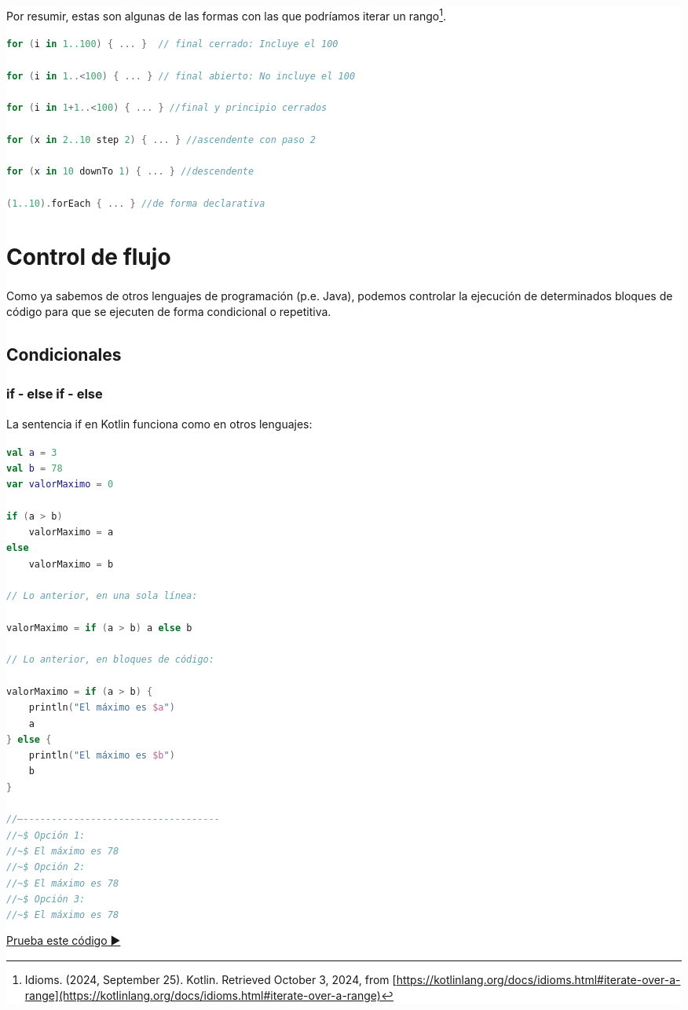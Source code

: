 Por resumir, estas son algunas de las formas con las que podríamos iterar un rango[^13]. 

```Kotlin
for (i in 1..100) { ... }  // final cerrado: Incluye el 100

for (i in 1..<100) { ... } // final abierto: No incluye el 100

for (i in 1+1..<100) { ... } //final y principio cerrados

for (x in 2..10 step 2) { ... } //ascendente con paso 2

for (x in 10 downTo 1) { ... } //descendente

(1..10).forEach { ... } //de forma declarativa
```

[^12]: Basic syntax | Kotlin. (s. f.-c). Basic Syntax. Ranges. [https://kotlinlang.org/docs/basic-syntax.html#ranges](https://kotlinlang.org/docs/basic-syntax.html#ranges)
[^13]: Idioms. (2024, September 25). Kotlin. Retrieved October 3, 2024, from [https://kotlinlang.org/docs/idioms.html#iterate-over-a-range](https://kotlinlang.org/docs/idioms.html#iterate-over-a-range)

# Control de flujo

Como ya sabemos de otros lenguajes de programación (p.e. Java), podemos controlar la ejecución de determinados bloques de código para que se ejecuten de forma condicional o repetitiva. 
## Condicionales
### if - else if - else
La sentencia if en Kotlin funciona como en otros lenguajes:


```Kotlin
val a = 3
val b = 78
var valorMaximo = 0

if (a > b)
    valorMaximo = a
else
    valorMaximo = b

// Lo anterior, en una sola línea:

valorMaximo = if (a > b) a else b

// Lo anterior, en bloques de código:

valorMaximo = if (a > b) {
    println("El máximo es $a")
    a
} else {
    println("El máximo es $b")
    b
}

//—-----------------------------------
//~$ Opción 1:
//~$ El máximo es 78
//~$ Opción 2:
//~$ El máximo es 78
//~$ Opción 3:
//~$ El máximo es 78

```
  [Prueba este código ▶ ](https://pl.kotl.in/CfaYA5h7G)
  

[^1]: Basic syntax | Kotlin. (s. f.-b). Kotlin Help. [https://kotlinlang.org/docs/basic-syntax.html#variables]( https://kotlinlang.org/docs/basic-syntax.html#variables)
[^8]: Numbers - Kotlin Programming Language. (s. f.). Kotlin. https://kotlinlang.org/docs/numbers.html
[^9]: Boolean - Kotlin Programming Language. (s. f.). Kotlin. https://kotlinlang.org/docs/booleans.html
[^3]: MoureDev by Brais Moure. (2019c, agosto 22). KOTLIN: Curso ANDROID desde CERO -ARRAYS/ARREGLOS - Lección 5 [2020] | Español | MoureDev [Vídeo]. YouTube. [https://www.youtube.com/watch?v=VHhc-ndfI-Y](https://www.youtube.com/watch?v=VHhc-ndfI-Y)
[^4]: Arrays from Ranges. (2017, 1 noviembre). Kotlin Discussions. [https://discuss.kotlinlang.org/t/arrays-from-ranges/5216](https://discuss.kotlinlang.org/t/arrays-from-ranges/5216)
[^5]: Nested Arrays | Kotlin. (s. f.). Kotlin Help. [https://kotlinlang.org/docs/arrays.html#nested-arrays](https://kotlinlang.org/docs/arrays.html#nested-arrays)
[^6]: ContentEquals - Kotlin Programming Language. (s. f.). Kotlin. [https://kotlinlang.org/api/latest/jvm/stdlib/kotlin.collections/content-equals.html](https://kotlinlang.org/api/latest/jvm/stdlib/kotlin.collections/content-equals.html)
[^7]: ContentDeepEquals - Kotlin Programming Language. (s. f.). Kotlin.[https://kotlinlang.org/api/latest/jvm/stdlib/kotlin.collections/content-deep-equals.html](https://kotlinlang.org/api/latest/jvm/stdlib/kotlin.collections/content-deep-equals.html)
[^10]: Operators and Special Symbols - Kotlin Programming Language. (s. f.). Kotlin. https://kotlinlang.org/docs/keyword-reference.html#operators-and-special-symbols
[^11]: Equality - Kotlin Programming Language. (s. f.). Kotlin. https://kotlinlang.org/docs/equality.html
[^15]: Conditions and loops | Kotlin. (s. f.-b). Kotlin Help. [https://kotlinlang.org/docs/control-flow.html#while-loops](https://kotlinlang.org/docs/control-flow.html#while-loops)
[^16]: Conditions and loops | Kotlin. (s. f.-b). Kotlin Help. [https://kotlinlang.org/docs/control-flow.html#while-loops](https://kotlinlang.org/docs/control-flow.html#while-loops
[^17]: _Functions | Kotlin_. (s. f.). Kotlin Help. [https://kotlinlang.org/docs/functions.html](https://kotlinlang.org/docs/functions.html)
[^18]: Revelo, J. (2021, 25 agosto). Funciones en Kotlin - develou. _Develou_. [https://www.develou.com/funciones-en-kotlin/](https://www.develou.com/funciones-en-kotlin/)
[^19]: _Extensions | Kotlin_. (s. f.). Kotlin Help. [https://kotlinlang.org/docs/extensions.html](https://kotlinlang.org/docs/extensions.html)